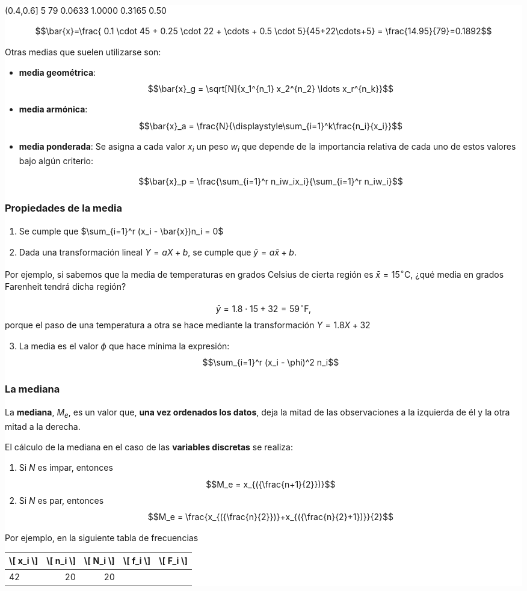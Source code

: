    <td style="text-align:left;"> (0.4,0.6&#93; </td>
   <td style="text-align:right;"> 5 </td>
   <td style="text-align:right;"> 79 </td>
   <td style="text-align:right;"> 0.0633 </td>
   <td style="text-align:right;"> 1.0000 </td>
   <td style="text-align:right;"> 0.3165 </td>
   <td style="text-align:right;"> 0.50 </td>
  </tr>
</tbody>
</table>


$$\bar{x}=\frac{ 0.1 \cdot 45 + 0.25 \cdot 22 + \cdots + 0.5 \cdot 5}{45+22\cdots+5} = \frac{14.95}{79}=0.1892$$


Otras medias que suelen utilizarse son:

-   **media geométrica**: $$\bar{x}_g  =  \sqrt[N]{x_1^{n_1} x_2^{n_2} \ldots x_r^{n_k}}$$

-   **media armónica**: $$\bar{x}_a  = \frac{N}{\displaystyle\sum_{i=1}^k\frac{n_i}{x_i}}$$

-   **media ponderada**: Se asigna a cada valor $x_i$ un peso $w_i$ que depende de la importancia relativa de cada uno de estos valores bajo algún criterio:

    $$\bar{x}_p = \frac{\sum_{i=1}^r n_iw_ix_i}{\sum_{i=1}^r n_iw_i}$$


### Propiedades de la media

1. Se cumple que $\sum_{i=1}^r (x_i  -  \bar{x})n_i =  0$

2. Dada una transformación lineal $Y  =  aX +  b$, se cumple que $\bar{y}  =  a \bar{x}  + b$.

Por ejemplo, si sabemos que la media de temperaturas en grados Celsius de cierta región es $\bar{x} = 15^{\circ} \mbox{C}$, ¿qué media en grados Farenheit tendrá dicha región?

$$\bar{y} = 1.8 \cdot 15 + 32 = 59^{\circ} \mbox{F},$$
porque el paso de una temperatura a otra se hace mediante la transformación $Y=1.8 X + 32$

3. La media es el valor $\phi$ que hace mínima la expresión:
    $$\sum_{i=1}^r (x_i - \phi)^2 n_i$$


### La mediana

La **mediana**, $M_e$, es un valor que, **una vez ordenados los datos**, deja la mitad de las observaciones a la izquierda de él y la otra mitad a la derecha.

El cálculo de la mediana en el caso de las **variables discretas** se realiza:

1. Si $N$ es impar, entonces $$M_e = x_{({\frac{n+1}{2}})}$$
2. Si $N$ es par, entonces $$M_e = \frac{x_{({\frac{n}{2}})}+x_{({\frac{n}{2}+1})}}{2}$$


Por ejemplo, en la siguiente tabla de frecuencias

<table>
 <thead>
  <tr>
   <th style="text-align:left;"> \[ x_i \] </th>
   <th style="text-align:right;"> \[ n_i \] </th>
   <th style="text-align:right;"> \[ N_i \] </th>
   <th style="text-align:right;">  \[ f_i \]  </th>
   <th style="text-align:right;">  \[ F_i \] </th>
  </tr>
 </thead>
<tbody>
  <tr>
   <td style="text-align:left;"> 42 </td>
   <td style="text-align:right;"> 20 </td>
   <td style="text-align:right;"> 20 </td>